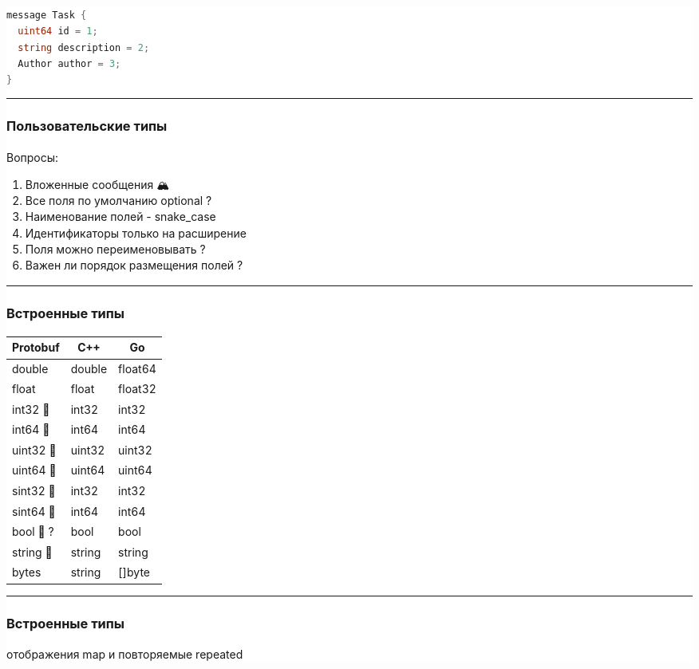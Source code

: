 ```go
message Task {
  uint64 id = 1;
  string description = 2;
  Author author = 3;
}
```

---

### Пользовательские типы

Вопросы:
1. Вложенные сообщения 🏔️ 
1. Все поля по умолчанию optional ? 
1. Наименование полей - snake_case 
1. Идентификаторы только на расширение 
1. Поля можно переименовывать ? 
1. Важен ли порядок размещения полей ? 

---

### Встроенные типы

|Protobuf|	C++	|Go|
|-|-|-|
|double	|double|	float64|
|float|	float	|float32|
|int32 🔑	|int32|	int32|
|int64 🔑|	int64	|int64|
|uint32 🔑|	uint32|	uint32|
|uint64 🔑| uint64|	uint64|
|sint32 🔑|	int32| int32|
|sint64 🔑	|int64	|int64|
|bool 🔑 ?|	bool|	bool|
|string 🔑|	string|	string|
|bytes|	string|	[]byte|

---

### Встроенные типы

отображения map и повторяемые repeated
